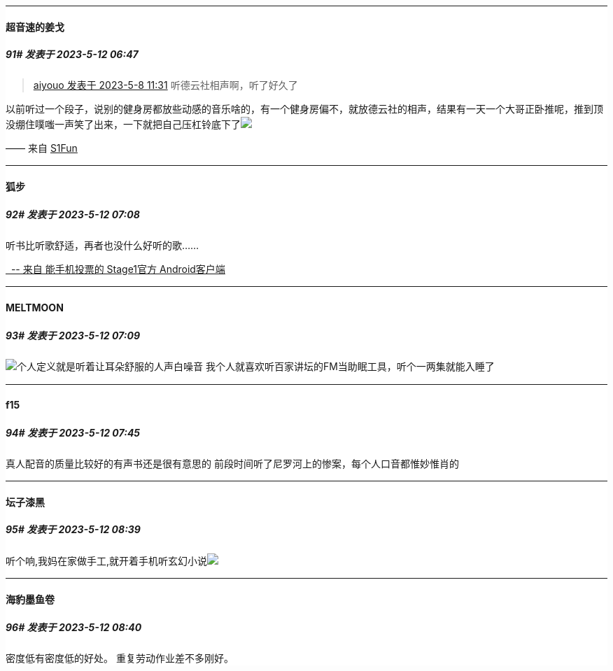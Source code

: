 *****

####  超音速的姜戈  
##### 91#       发表于 2023-5-12 06:47

<blockquote><a href="httphttps://bbs.saraba1st.com/2b/forum.php?mod=redirect&amp;goto=findpost&amp;pid=60771644&amp;ptid=2133564" target="_blank">aiyouo 发表于 2023-5-8 11:31</a>
听德云社相声啊，听了好久了</blockquote>
以前听过一个段子，说别的健身房都放些动感的音乐啥的，有一个健身房偏不，就放德云社的相声，结果有一天一个大哥正卧推呢，推到顶没绷住噗嗤一声笑了出来，一下就把自己压杠铃底下了<img src="https://static.saraba1st.com/image/smiley/face2017/067.png" referrerpolicy="no-referrer">

—— 来自 [S1Fun](https://s1fun.koalcat.com)


*****

####  狐步  
##### 92#       发表于 2023-5-12 07:08

听书比听歌舒适，再者也没什么好听的歌……

[  -- 来自 能手机投票的 Stage1官方 Android客户端](https://www.coolapk.com/apk/140634)

*****

####  MELTMOON  
##### 93#       发表于 2023-5-12 07:09

<img src="https://static.saraba1st.com/image/smiley/face2017/018.png" referrerpolicy="no-referrer">个人定义就是听着让耳朵舒服的人声白噪音 我个人就喜欢听百家讲坛的FM当助眠工具，听个一两集就能入睡了


*****

####  f15  
##### 94#       发表于 2023-5-12 07:45

真人配音的质量比较好的有声书还是很有意思的
前段时间听了尼罗河上的惨案，每个人口音都惟妙惟肖的


*****

####  坛子漆黑  
##### 95#       发表于 2023-5-12 08:39

听个响,我妈在家做手工,就开着手机听玄幻小说<img src="https://static.saraba1st.com/image/smiley/face2017/034.png" referrerpolicy="no-referrer">

*****

####  海豹墨鱼卷  
##### 96#       发表于 2023-5-12 08:40

密度低有密度低的好处。
重复劳动作业差不多刚好。

